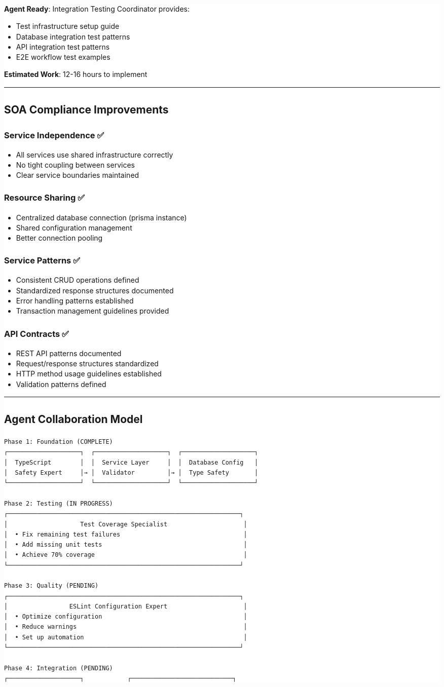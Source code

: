 **Agent Ready**: Integration Testing Coordinator provides:
- Test infrastructure setup guide
- Database integration test patterns
- API integration test patterns
- E2E workflow test examples

**Estimated Work**: 12-16 hours to implement

---

## SOA Compliance Improvements

### Service Independence ✅
- All services use shared infrastructure correctly
- No tight coupling between services
- Clear service boundaries maintained

### Resource Sharing ✅
- Centralized database connection (prisma instance)
- Shared configuration management
- Better connection pooling

### Service Patterns ✅
- Consistent CRUD operations defined
- Standardized response structures documented
- Error handling patterns established
- Transaction management guidelines provided

### API Contracts ✅
- REST API patterns documented
- Request/response structures standardized
- HTTP method usage guidelines established
- Validation patterns defined

---

## Agent Collaboration Model

```
Phase 1: Foundation (COMPLETE)
┌────────────────────┐  ┌────────────────────┐  ┌────────────────────┐
│  TypeScript        │  │  Service Layer     │  │  Database Config   │
│  Safety Expert     │→ │  Validator         │→ │  Type Safety       │
└────────────────────┘  └────────────────────┘  └────────────────────┘

Phase 2: Testing (IN PROGRESS)
┌────────────────────────────────────────────────────────────────┐
│                    Test Coverage Specialist                     │
│  • Fix remaining test failures                                  │
│  • Add missing unit tests                                       │
│  • Achieve 70% coverage                                         │
└────────────────────────────────────────────────────────────────┘

Phase 3: Quality (PENDING)
┌────────────────────────────────────────────────────────────────┐
│                 ESLint Configuration Expert                     │
│  • Optimize configuration                                       │
│  • Reduce warnings                                              │
│  • Set up automation                                            │
└────────────────────────────────────────────────────────────────┘

Phase 4: Integration (PENDING)
┌────────────────────┐            ┌────────────────────────────┐
```